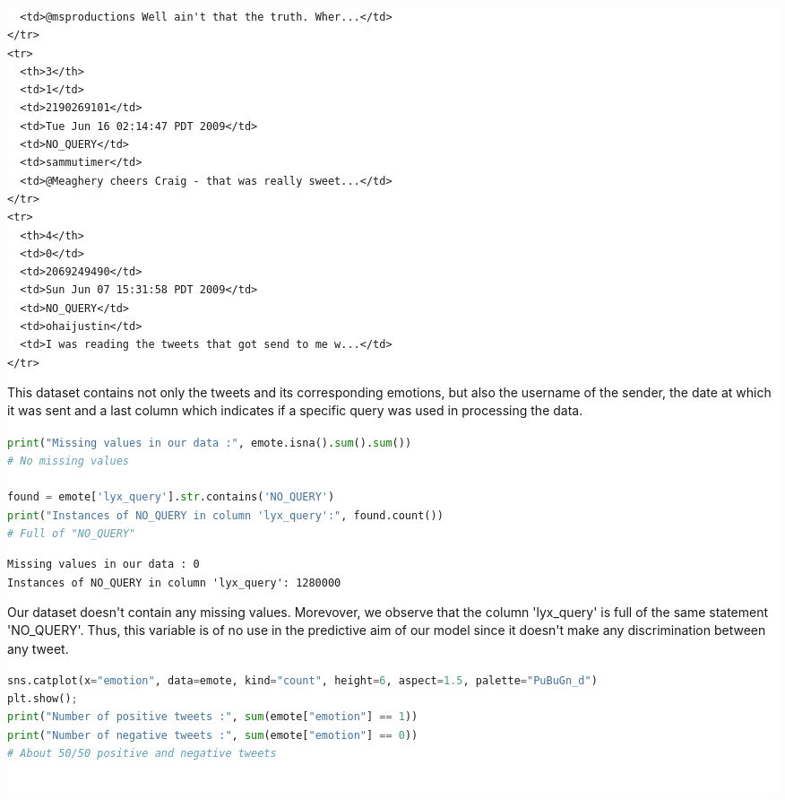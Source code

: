       <td>@msproductions Well ain't that the truth. Wher...</td>
    </tr>
    <tr>
      <th>3</th>
      <td>1</td>
      <td>2190269101</td>
      <td>Tue Jun 16 02:14:47 PDT 2009</td>
      <td>NO_QUERY</td>
      <td>sammutimer</td>
      <td>@Meaghery cheers Craig - that was really sweet...</td>
    </tr>
    <tr>
      <th>4</th>
      <td>0</td>
      <td>2069249490</td>
      <td>Sun Jun 07 15:31:58 PDT 2009</td>
      <td>NO_QUERY</td>
      <td>ohaijustin</td>
      <td>I was reading the tweets that got send to me w...</td>
    </tr>
  </tbody>
</table>
</div>



This dataset contains not only the tweets and its corresponding emotions, but also the username of the sender, the date at which it was sent and a last column which indicates if a specific query was used in processing the data. 


```python
print("Missing values in our data :", emote.isna().sum().sum())
# No missing values

found = emote['lyx_query'].str.contains('NO_QUERY')
print("Instances of NO_QUERY in column 'lyx_query':", found.count())
# Full of "NO_QUERY"
```

    Missing values in our data : 0
    Instances of NO_QUERY in column 'lyx_query': 1280000
    

Our dataset doesn't contain any missing values. Morevover, we observe that the column 'lyx_query' is full of the same statement 'NO_QUERY'. Thus, this variable is of no use in the predictive aim of our model since it doesn't make any discrimination between any tweet.


```python
sns.catplot(x="emotion", data=emote, kind="count", height=6, aspect=1.5, palette="PuBuGn_d")
plt.show();
print("Number of positive tweets :", sum(emote["emotion"] == 1))
print("Number of negative tweets :", sum(emote["emotion"] == 0))
# About 50/50 positive and negative tweets
```
<br>
